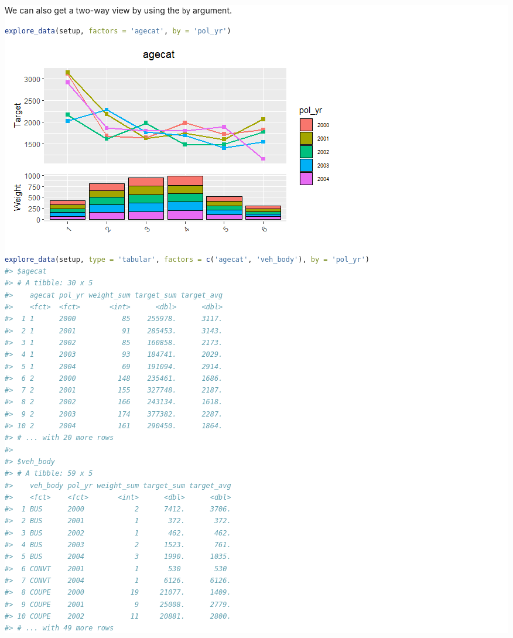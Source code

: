 We can also get a two-way view by using the `by` argument.

``` r
explore_data(setup, factors = 'agecat', by = 'pol_yr')
```

![](../man/figures/insuRglm_vignette-unnamed-chunk-9-1.png)

``` r
explore_data(setup, type = 'tabular', factors = c('agecat', 'veh_body'), by = 'pol_yr')
#> $agecat
#> # A tibble: 30 x 5
#>    agecat pol_yr weight_sum target_sum target_avg
#>    <fct>  <fct>       <int>      <dbl>      <dbl>
#>  1 1      2000           85    255978.      3117.
#>  2 1      2001           91    285453.      3143.
#>  3 1      2002           85    160858.      2173.
#>  4 1      2003           93    184741.      2029.
#>  5 1      2004           69    191094.      2914.
#>  6 2      2000          148    235461.      1686.
#>  7 2      2001          155    327748.      2187.
#>  8 2      2002          166    243134.      1618.
#>  9 2      2003          174    377382.      2287.
#> 10 2      2004          161    290450.      1864.
#> # ... with 20 more rows
#> 
#> $veh_body
#> # A tibble: 59 x 5
#>    veh_body pol_yr weight_sum target_sum target_avg
#>    <fct>    <fct>       <int>      <dbl>      <dbl>
#>  1 BUS      2000            2      7412.      3706.
#>  2 BUS      2001            1       372.       372.
#>  3 BUS      2002            1       462.       462.
#>  4 BUS      2003            2      1523.       761.
#>  5 BUS      2004            3      1990.      1035.
#>  6 CONVT    2001            1       530        530 
#>  7 CONVT    2004            1      6126.      6126.
#>  8 COUPE    2000           19     21077.      1409.
#>  9 COUPE    2001            9     25008.      2779.
#> 10 COUPE    2002           11     20881.      2800.
#> # ... with 49 more rows
```
